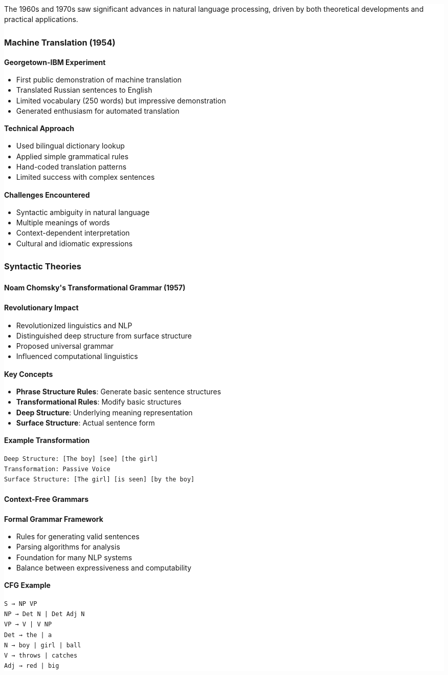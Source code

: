 The 1960s and 1970s saw significant advances in natural language processing, driven by both theoretical developments and practical applications.

### Machine Translation (1954)

**Georgetown-IBM Experiment**
- First public demonstration of machine translation
- Translated Russian sentences to English
- Limited vocabulary (250 words) but impressive demonstration
- Generated enthusiasm for automated translation

**Technical Approach**
- Used bilingual dictionary lookup
- Applied simple grammatical rules
- Hand-coded translation patterns
- Limited success with complex sentences

**Challenges Encountered**
- Syntactic ambiguity in natural language
- Multiple meanings of words
- Context-dependent interpretation
- Cultural and idiomatic expressions

### Syntactic Theories

#### Noam Chomsky's Transformational Grammar (1957)

**Revolutionary Impact**
- Revolutionized linguistics and NLP
- Distinguished deep structure from surface structure
- Proposed universal grammar
- Influenced computational linguistics

**Key Concepts**
- **Phrase Structure Rules**: Generate basic sentence structures
- **Transformational Rules**: Modify basic structures
- **Deep Structure**: Underlying meaning representation
- **Surface Structure**: Actual sentence form

**Example Transformation**
```
Deep Structure: [The boy] [see] [the girl]
Transformation: Passive Voice
Surface Structure: [The girl] [is seen] [by the boy]
```

#### Context-Free Grammars

**Formal Grammar Framework**
- Rules for generating valid sentences
- Parsing algorithms for analysis
- Foundation for many NLP systems
- Balance between expressiveness and computability

**CFG Example**
```
S → NP VP
NP → Det N | Det Adj N
VP → V | V NP
Det → the | a
N → boy | girl | ball
V → throws | catches
Adj → red | big
```
